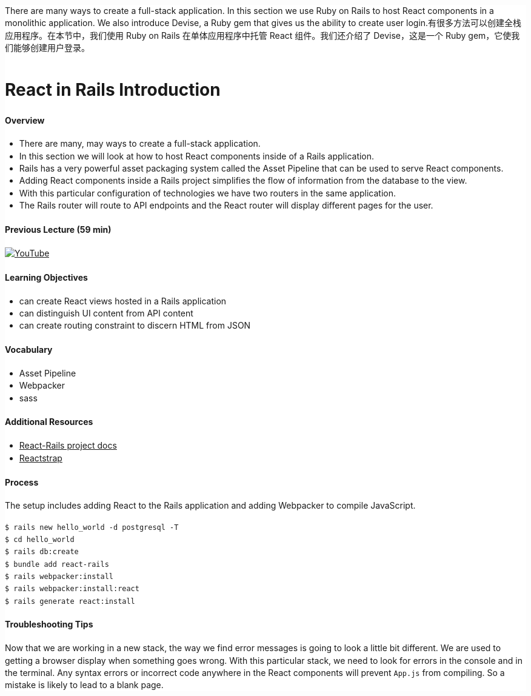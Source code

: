 There are many ways to create a full-stack application. In this section we use Ruby on Rails to host React components in a monolithic application. We also introduce Devise, a Ruby gem that gives us the ability to create user login.有很多方法可以创建全栈应用程序。在本节中，我们使用 Ruby on Rails 在单体应用程序中托管 React 组件。我们还介绍了 Devise，这是一个 Ruby gem，它使我们能够创建用户登录。

# React in Rails Introduction

#### Overview
- There are many, may ways to create a full-stack application. 
- In this section we will look at how to host React components inside of a Rails application. 
- Rails has a very powerful asset packaging system called the Asset Pipeline that can be used to serve React components. 
- Adding React components inside a Rails project simplifies the flow of information from the database to the view. 
- With this particular configuration of technologies we have two routers in the same application. 
- The Rails router will route to API endpoints and the React router will display different pages for the user.

#### Previous Lecture (59 min)
[![YouTube](http://img.youtube.com/vi/mKJXxwEIs7o/0.jpg)](https://www.youtube.com/watch?v=mKJXxwEIs7o)

#### Learning Objectives
- can create React views hosted in a Rails application
- can distinguish UI content from API content
- can create routing constraint to discern HTML from JSON

#### Vocabulary
- Asset Pipeline
- Webpacker
- sass

#### Additional Resources
- [ React-Rails project docs ](https://github.com/reactjs/react-rails)
- [ Reactstrap ](https://reactstrap.github.io)

#### Process
The setup includes adding React to the Rails application and adding Webpacker to compile JavaScript.
```
$ rails new hello_world -d postgresql -T
$ cd hello_world
$ rails db:create
$ bundle add react-rails
$ rails webpacker:install
$ rails webpacker:install:react
$ rails generate react:install
```

#### Troubleshooting Tips
Now that we are working in a new stack, the way we find error messages is going to look a little bit different. We are used to getting a browser display when something goes wrong. With this particular stack, we need to look for errors in the console and in the terminal. Any syntax errors or incorrect code anywhere in the React components will prevent `App.js` from compiling. So a mistake is likely to lead to a blank page.
